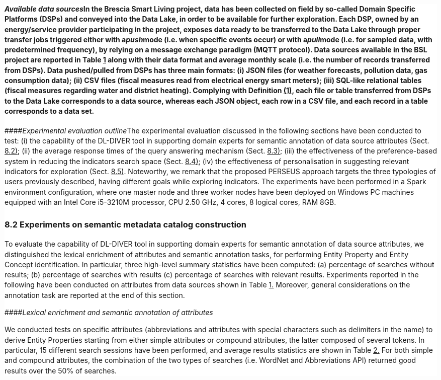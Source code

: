 #### *Available data sources*In the Brescia Smart Living project, data has been collected on field by so-called Domain Specific Platforms (DSPs) and conveyed into the Data Lake, in order to be available for further exploration. Each DSP, owned by an energy/service provider participating in the project, exposes data ready to be transferred to the Data Lake through proper transfer jobs triggered either with a*push*mode (i.e. when specific events occur) or with a*pull*mode (i.e. for sampled data, with predetermined frequency), by relying on a message exchange paradigm (MQTT protocol). Data sources available in the BSL project are reported in Table [1](#page-22-0) along with their data format and average monthly scale (i.e. the number of records transferred from DSPs). Data pushed/pulled from DSPs has three main formats: (i) JSON files (for weather forecasts, pollution data, gas consumption data); (ii) CSV files (fiscal measures read from electrical energy smart meters); (iii) SQL-like relational tables (fiscal measures regarding water and district heating). Complying with Definition [\(1\)](#page-4-3), each file or table transferred from DSPs to the Data Lake corresponds to a data source, whereas each JSON object, each row in a CSV file, and each record in a table corresponds to a data set.

####*Experimental evaluation outline*The experimental evaluation discussed in the following sections have been conducted to test: (i) the capability of the DL-DIVER tool in supporting domain experts for semantic annotation of data source attributes (Sect. [8.2\)](#page-21-0); (ii) the average response times of the query answering mechanism (Sect. [8.3\)](#page-23-0); (iii) the effectiveness of the preference-based system in reducing the indicators search space (Sect. [8.4\)](#page-24-0); (iv) the effectiveness of personalisation in suggesting relevant indicators for exploration (Sect. [8.5\)](#page-26-0). Noteworthy, we remark that the proposed PERSEUS approach targets the three typologies of users previously described, having different goals while exploring indicators. The experiments have been performed in a Spark environment configuration, where one master node and three worker nodes have been deployed on Windows PC machines equipped with an Intel Core i5-3210M processor, CPU 2.50 GHz, 4 cores, 8 logical cores, RAM 8GB.

### <span id="page-21-0"></span>8.2 Experiments on semantic metadata catalog construction

To evaluate the capability of DL-DIVER tool in supporting domain experts for semantic annotation of data source attributes, we distinguished the lexical enrichment of attributes and semantic annotation tasks, for performing Entity Property and Entity Concept identification. In particular, three high-level summary statistics have been computed: (a) percentage of searches without results; (b) percentage of searches with results (c) percentage of searches with relevant results. Experiments reported in the following have been conducted on attributes from data sources shown in Table [1.](#page-22-0) Moreover, general considerations on the annotation task are reported at the end of this section.

####*Lexical enrichment and semantic annotation of attributes*

We conducted tests on specific attributes (abbreviations and attributes with special characters such as delimiters in the name) to derive Entity Properties starting from either simple attributes or compound attributes, the latter composed of several tokens. In particular, 15 different search sessions have been performed, and average results statistics are shown in Table [2.](#page-22-1) For both simple and compound attributes, the combination of the two types of searches (i.e. WordNet and Abbreviations API) returned good results over the 50% of searches.
